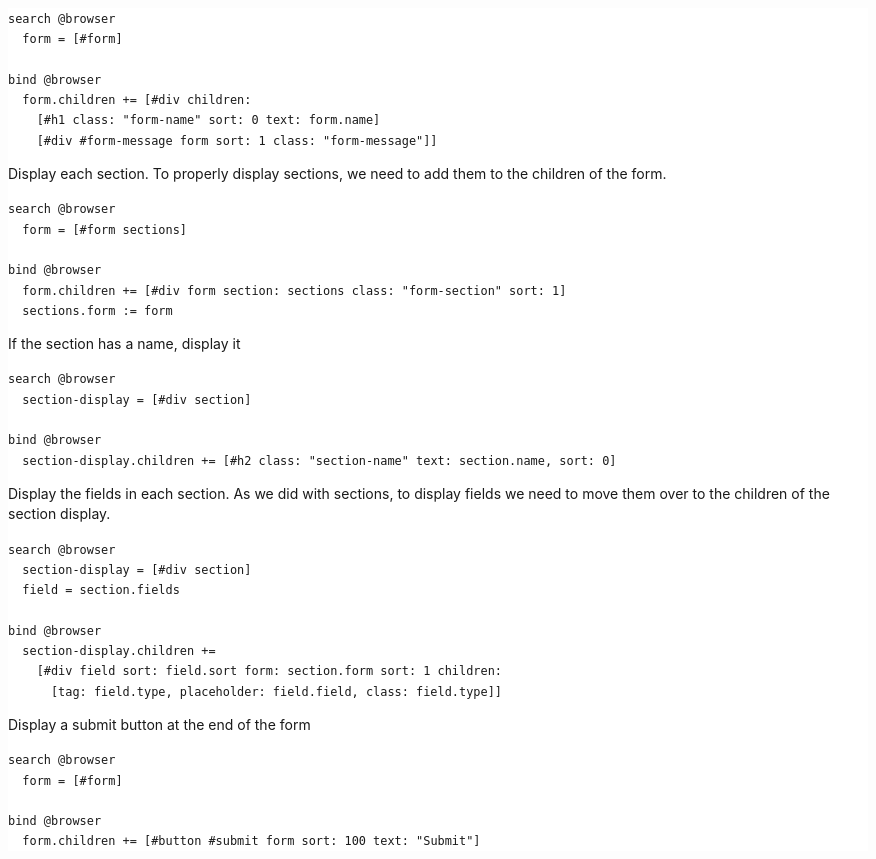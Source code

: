 ```eve
search @browser
  form = [#form]
  
bind @browser
  form.children += [#div children:
    [#h1 class: "form-name" sort: 0 text: form.name]
    [#div #form-message form sort: 1 class: "form-message"]]

```

Display each section. To properly display sections, we need to add them to the children of the form.

```eve
search @browser
  form = [#form sections]
    
bind @browser
  form.children += [#div form section: sections class: "form-section" sort: 1]
  sections.form := form
```

If the section has a name, display it

```eve
search @browser
  section-display = [#div section]
  
bind @browser
  section-display.children += [#h2 class: "section-name" text: section.name, sort: 0]
```

Display the fields in each section. As we did with sections, to display fields we need to move them over to the children of the section display.

```eve
search @browser
  section-display = [#div section]
  field = section.fields
  
bind @browser
  section-display.children += 
    [#div field sort: field.sort form: section.form sort: 1 children: 
      [tag: field.type, placeholder: field.field, class: field.type]]
```

Display a submit button at the end of the form

```eve
search @browser
  form = [#form]
  
bind @browser
  form.children += [#button #submit form sort: 100 text: "Submit"]
```
